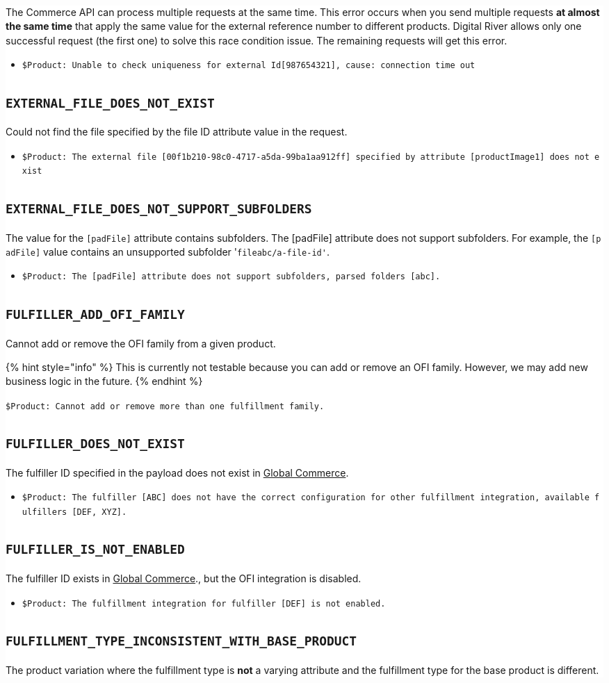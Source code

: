The Commerce API can process multiple requests at the same time. This error occurs when you send multiple requests **at almost the same time** that apply the same value for the external reference number to different products. Digital River allows only one successful request (the first one) to solve this race condition issue. The remaining requests will get this error.

* `$Product: Unable to check uniqueness for external Id[987654321], cause: connection time out`&#x20;

## `EXTERNAL_FILE_DOES_NOT_EXIST`

Could not find the file specified by the file ID attribute value in the request.

* `$Product: The external file [00f1b210-98c0-4717-a5da-99ba1aa912ff] specified by attribute [productImage1] does not exist`

## `EXTERNAL_FILE_DOES_NOT_SUPPORT_SUBFOLDERS`

The value for the `[padFile]` attribute contains subfolders. The  \[padFile] attribute does not support subfolders. For example, the `[padFile]` value contains an unsupported subfolder '`fileabc/a-file-id'`.

* `$Product: The [padFile] attribute does not support subfolders, parsed folders [abc].`

## `FULFILLER_ADD_OFI_FAMILY`

Cannot add or remove the OFI family from a given product.

{% hint style="info" %}
This is currently not testable because you can add or remove an OFI family. However, we may add new business logic in the future.
{% endhint %}

`$Product: Cannot add or remove more than one fulfillment family.`

## `FULFILLER_DOES_NOT_EXIST`

The fulfiller ID specified in the payload does not exist in [Global Commerce](https://gc.digitalriver.com/gc/ent/login.do).

* `$Product: The fulfiller [ABC] does not have the correct configuration for other fulfillment integration, available fulfillers [DEF, XYZ].`

## **`FULFILLER_IS_NOT_ENABLED`**

The fulfiller ID exists in [Global Commerce](https://gc.digitalriver.com/gc/ent/login.do)., but the OFI integration is disabled.

* `$Product: The fulfillment integration for fulfiller [DEF] is not enabled.`

## `FULFILLMENT_TYPE_INCONSISTENT_WITH_BASE_PRODUCT`

The product variation where the fulfillment type is **not** a varying attribute and the fulfillment type for the base product is different.
